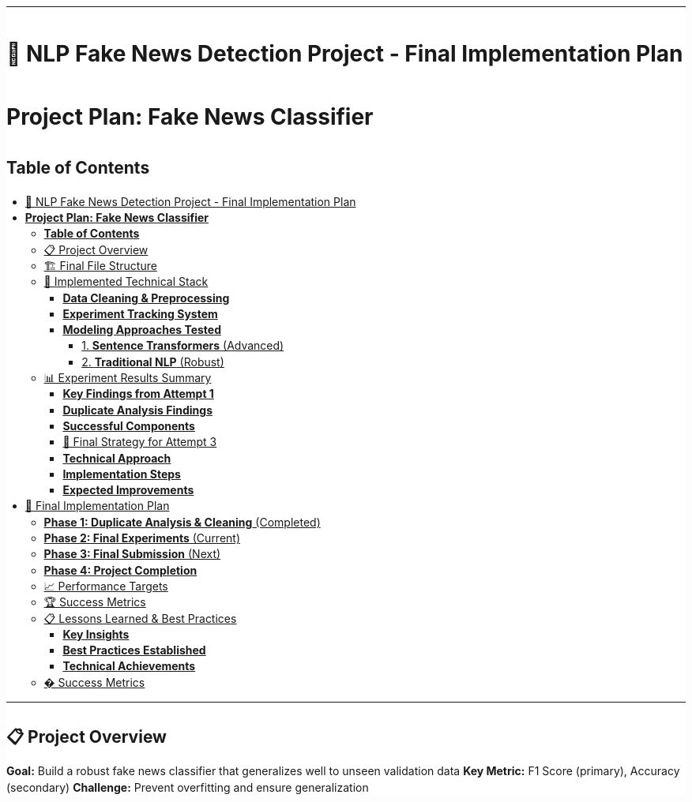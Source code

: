 
---

# 🎯 NLP Fake News Detection Project - Final Implementation Plan
# **Project Plan: Fake News Classifier**

## **Table of Contents**
- [🎯 NLP Fake News Detection Project - Final Implementation Plan](#-nlp-fake-news-detection-project---final-implementation-plan)
- [**Project Plan: Fake News Classifier**](#project-plan-fake-news-classifier)
  - [**Table of Contents**](#table-of-contents)
  - [📋 Project Overview](#-project-overview)
  - [🏗️ Final File Structure](#️-final-file-structure)
  - [🔧 Implemented Technical Stack](#-implemented-technical-stack)
    - [**Data Cleaning \& Preprocessing**](#data-cleaning--preprocessing)
    - [**Experiment Tracking System**](#experiment-tracking-system)
    - [**Modeling Approaches Tested**](#modeling-approaches-tested)
      - [1. **Sentence Transformers** (Advanced)](#1-sentence-transformers-advanced)
      - [2. **Traditional NLP** (Robust)](#2-traditional-nlp-robust)
  - [📊 Experiment Results Summary](#-experiment-results-summary)
    - [**Key Findings from Attempt 1**](#key-findings-from-attempt-1)
    - [**Duplicate Analysis Findings**](#duplicate-analysis-findings)
    - [**Successful Components**](#successful-components)
    - [🎯 Final Strategy for Attempt 3](#-final-strategy-for-attempt-3)
    - [**Technical Approach**](#technical-approach)
    - [**Implementation Steps**](#implementation-steps)
    - [**Expected Improvements**](#expected-improvements)
- [🚀 Final Implementation Plan](#-final-implementation-plan)
    - [**Phase 1: Duplicate Analysis \& Cleaning** (Completed)](#phase-1-duplicate-analysis--cleaning-completed)
    - [**Phase 2: Final Experiments** (Current)](#phase-2-final-experiments-current)
    - [**Phase 3: Final Submission** (Next)](#phase-3-final-submission-next)
    - [**Phase 4: Project Completion**](#phase-4-project-completion)
  - [📈 Performance Targets](#-performance-targets)
  - [🏆 Success Metrics](#-success-metrics)
  - [📋 Lessons Learned \& Best Practices](#-lessons-learned--best-practices)
    - [**Key Insights**](#key-insights)
    - [**Best Practices Established**](#best-practices-established)
    - [**Technical Achievements**](#technical-achievements)
  - [� Success Metrics](#-success-metrics-1)

---

## 📋 Project Overview

**Goal:** Build a robust fake news classifier that generalizes well to unseen validation data
**Key Metric:** F1 Score (primary), Accuracy (secondary)
**Challenge:** Prevent overfitting and ensure generalization
